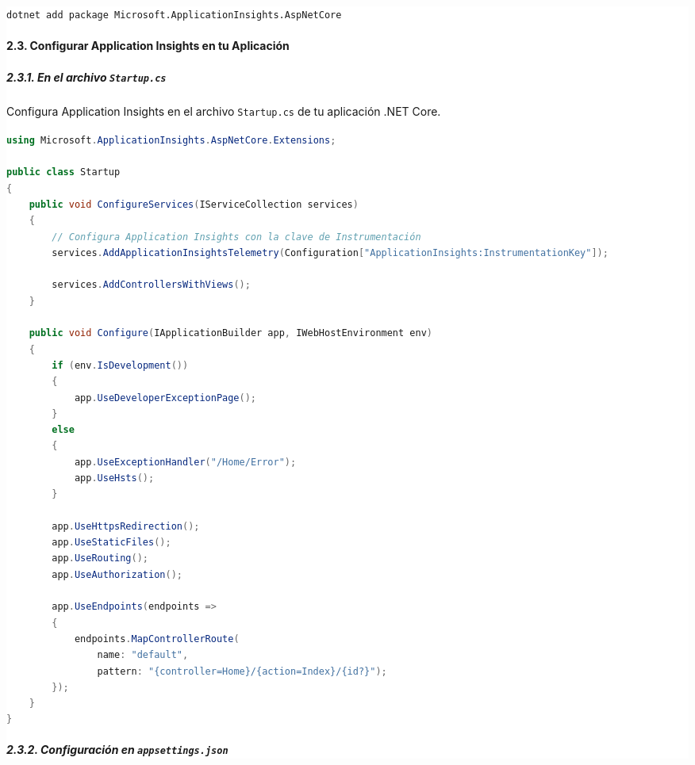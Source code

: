 ```bash
dotnet add package Microsoft.ApplicationInsights.AspNetCore
```

#### 2.3. **Configurar Application Insights en tu Aplicación**

##### 2.3.1. **En el archivo `Startup.cs`**

Configura Application Insights en el archivo `Startup.cs` de tu aplicación .NET Core.

```csharp
using Microsoft.ApplicationInsights.AspNetCore.Extensions;

public class Startup
{
    public void ConfigureServices(IServiceCollection services)
    {
        // Configura Application Insights con la clave de Instrumentación
        services.AddApplicationInsightsTelemetry(Configuration["ApplicationInsights:InstrumentationKey"]);

        services.AddControllersWithViews();
    }

    public void Configure(IApplicationBuilder app, IWebHostEnvironment env)
    {
        if (env.IsDevelopment())
        {
            app.UseDeveloperExceptionPage();
        }
        else
        {
            app.UseExceptionHandler("/Home/Error");
            app.UseHsts();
        }

        app.UseHttpsRedirection();
        app.UseStaticFiles();
        app.UseRouting();
        app.UseAuthorization();

        app.UseEndpoints(endpoints =>
        {
            endpoints.MapControllerRoute(
                name: "default",
                pattern: "{controller=Home}/{action=Index}/{id?}");
        });
    }
}
```

##### 2.3.2. **Configuración en `appsettings.json`**
